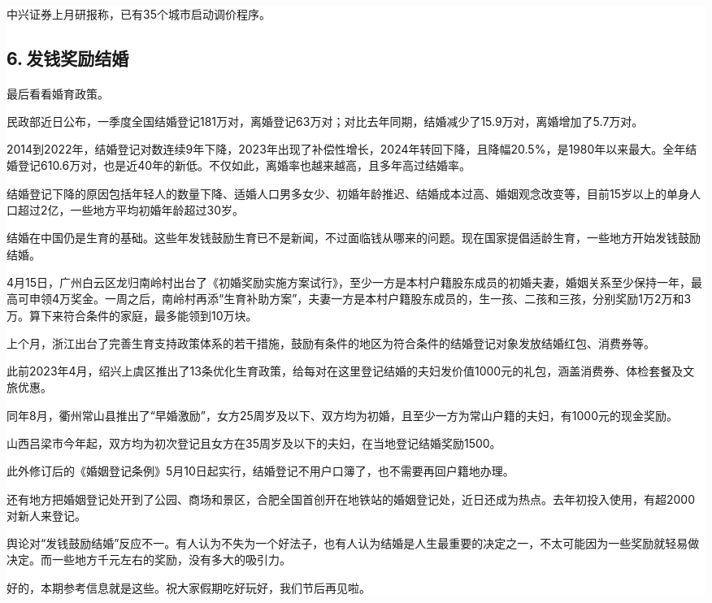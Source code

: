 中兴证券上月研报称，已有35个城市启动调价程序。

## 6. 发钱奖励结婚

最后看看婚育政策。

民政部近日公布，一季度全国结婚登记181万对，离婚登记63万对；对比去年同期，结婚减少了15.9万对，离婚增加了5.7万对。

2014到2022年，结婚登记对数连续9年下降，2023年出现了补偿性增长，2024年转回下降，且降幅20.5%，是1980年以来最大。全年结婚登记610.6万对，也是近40年的新低。不仅如此，离婚率也越来越高，且多年高过结婚率。

结婚登记下降的原因包括年轻人的数量下降、适婚人口男多女少、初婚年龄推迟、结婚成本过高、婚姻观念改变等，目前15岁以上的单身人口超过2亿，一些地方平均初婚年龄超过30岁。

结婚在中国仍是生育的基础。这些年发钱鼓励生育已不是新闻，不过面临钱从哪来的问题。现在国家提倡适龄生育，一些地方开始发钱鼓励结婚。

4月15日，广州白云区龙归南岭村出台了《初婚奖励实施方案试行》，至少一方是本村户籍股东成员的初婚夫妻，婚姻关系至少保持一年，最高可申领4万奖金。一周之后，南岭村再添“生育补助方案”，夫妻一方是本村户籍股东成员的，生一孩、二孩和三孩，分别奖励1万2万和3万。算下来符合条件的家庭，最多能领到10万块。

上个月，浙江出台了完善生育支持政策体系的若干措施，鼓励有条件的地区为符合条件的结婚登记对象发放结婚红包、消费券等。

此前2023年4月，绍兴上虞区推出了13条优化生育政策，给每对在这里登记结婚的夫妇发价值1000元的礼包，涵盖消费券、体检套餐及文旅优惠。

同年8月，衢州常山县推出了“早婚激励”，女方25周岁及以下、双方均为初婚，且至少一方为常山户籍的夫妇，有1000元的现金奖励。

山西吕梁市今年起，双方均为初次登记且女方在35周岁及以下的夫妇，在当地登记结婚奖励1500。

此外修订后的《婚姻登记条例》5月10日起实行，结婚登记不用户口簿了，也不需要再回户籍地办理。

还有地方把婚姻登记处开到了公园、商场和景区，合肥全国首创开在地铁站的婚姻登记处，近日还成为热点。去年初投入使用，有超2000对新人来登记。

舆论对“发钱鼓励结婚”反应不一。有人认为不失为一个好法子，也有人认为结婚是人生最重要的决定之一，不太可能因为一些奖励就轻易做决定。而一些地方千元左右的奖励，没有多大的吸引力。

好的，本期参考信息就是这些。祝大家假期吃好玩好，我们节后再见啦。